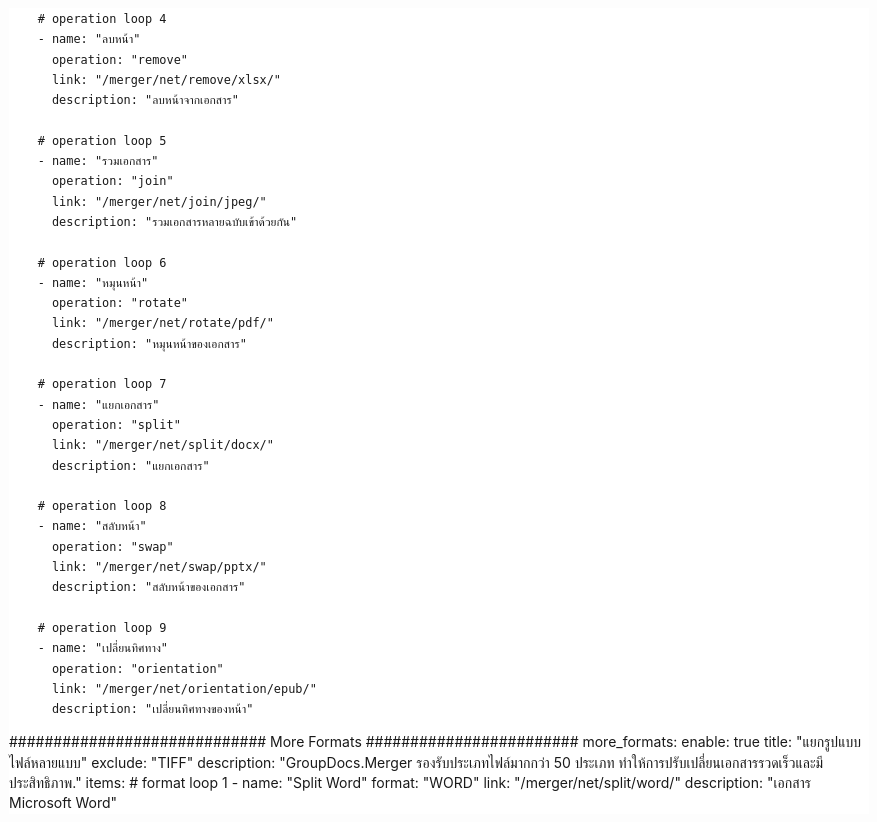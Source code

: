         # operation loop 4
        - name: "ลบหน้า"
          operation: "remove"
          link: "/merger/net/remove/xlsx/"
          description: "ลบหน้าจากเอกสาร"

        # operation loop 5
        - name: "รวมเอกสาร"
          operation: "join"
          link: "/merger/net/join/jpeg/"
          description: "รวมเอกสารหลายฉบับเข้าด้วยกัน"

        # operation loop 6
        - name: "หมุนหน้า"
          operation: "rotate"
          link: "/merger/net/rotate/pdf/"
          description: "หมุนหน้าของเอกสาร"

        # operation loop 7
        - name: "แยกเอกสาร"
          operation: "split"
          link: "/merger/net/split/docx/"
          description: "แยกเอกสาร"

        # operation loop 8
        - name: "สลับหน้า"
          operation: "swap"
          link: "/merger/net/swap/pptx/"
          description: "สลับหน้าของเอกสาร"

        # operation loop 9
        - name: "เปลี่ยนทิศทาง"
          operation: "orientation"
          link: "/merger/net/orientation/epub/"
          description: "เปลี่ยนทิศทางของหน้า"
          
        
          
############################# More Formats ########################
more_formats:
    enable: true
    title: "แยกรูปแบบไฟล์หลายแบบ"
    exclude: "TIFF"
    description: "GroupDocs.Merger รองรับประเภทไฟล์มากกว่า 50 ประเภท ทำให้การปรับเปลี่ยนเอกสารรวดเร็วและมีประสิทธิภาพ."
    items: 
        # format loop 1
        - name: "Split Word"
          format: "WORD"
          link: "/merger/net/split/word/"
          description: "เอกสาร Microsoft Word"

